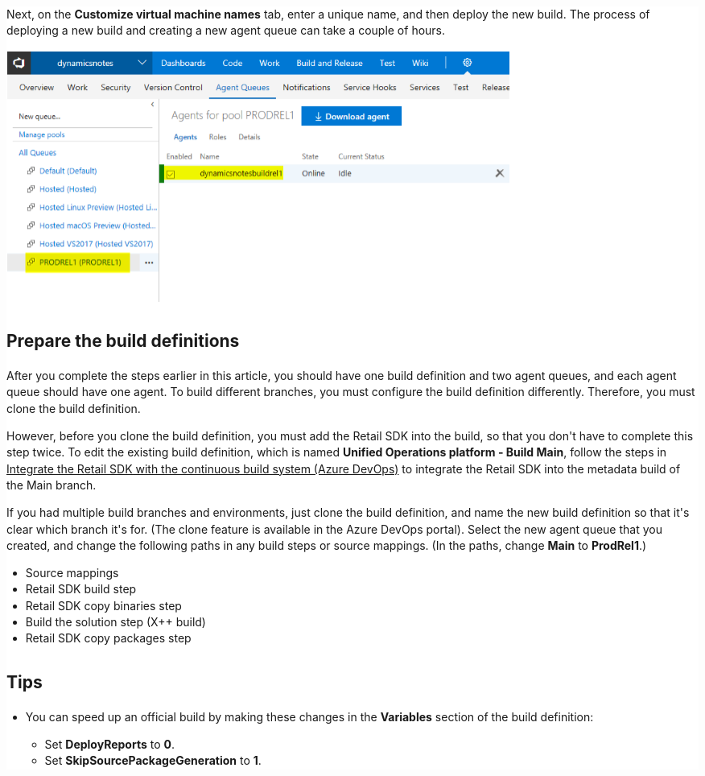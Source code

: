Next, on the **Customize virtual machine names** tab, enter a unique name, and then deploy the new build. The process of deploying a new build and creating a new agent queue can take a couple of hours.

![New agent queue.](./media/15-new-agent-queue.png)

## Prepare the build definitions

After you complete the steps earlier in this article, you should have one build definition and two agent queues, and each agent queue should have one agent. To build different branches, you must configure the build definition differently. Therefore, you must clone the build definition.

However, before you clone the build definition, you must add the Retail SDK into the build, so that you don't have to complete this step twice. To edit the existing build definition, which is named **Unified Operations platform - Build Main**, follow the steps in [Integrate the Retail SDK with the continuous build system (Azure DevOps)](/dynamics365/unified-operations/retail/dev-itpro/retail-sdk/integrate-retail-sdk-continuous-build) to integrate the Retail SDK into the metadata build of the Main branch.

If you had multiple build branches and environments, just clone the build definition, and name the new build definition so that it's clear which branch it's for. (The clone feature is available in the Azure DevOps portal). Select the new agent queue that you created, and change the following paths in any build steps or source mappings. (In the paths, change **Main** to **ProdRel1**.)

- Source mappings
- Retail SDK build step
- Retail SDK copy binaries step
- Build the solution step (X++ build)
- Retail SDK copy packages step

## Tips

- You can speed up an official build by making these changes in the **Variables** section of the build definition:

    - Set **DeployReports** to **0**.
    - Set **SkipSourcePackageGeneration** to **1**.

